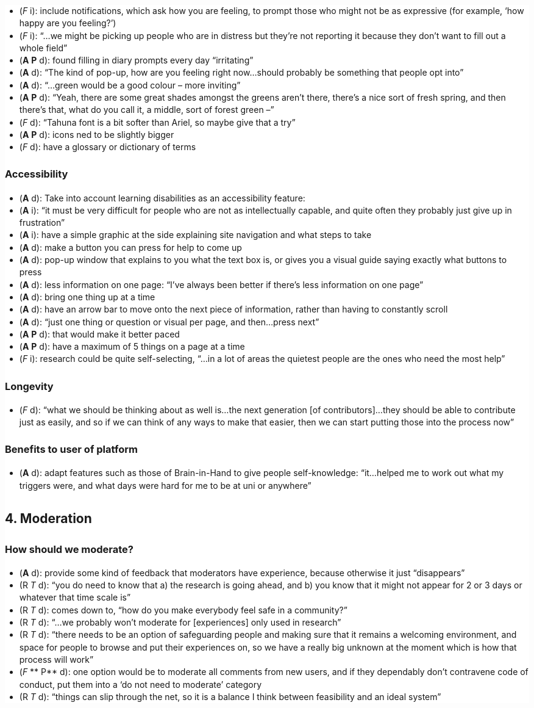 * (*F* i): include notifications, which ask how you are feeling, to prompt those who might not be as expressive (for example, ‘how happy are you feeling?’) 
* (*F* i): “…we might be picking up people who are in distress but they’re not reporting it because they don’t want to fill out a whole field”
* (**A** **P** d): found filling in diary prompts every day “irritating” 
* (**A** d): “The kind of pop-up, how are you feeling right now…should probably be something that people opt into” 
* (**A** d): “…green would be a good colour – more inviting” 
* (**A** **P** d): “Yeah, there are some great shades amongst the greens aren’t there, there’s a nice sort of fresh spring, and then there’s that, what do you call it, a middle, sort of forest green –”
* (*F* d): “Tahuna font is a bit softer than Ariel, so maybe give that a try”
* (**A** **P** d): icons ned to be slightly bigger
* (*F* d): have a glossary or dictionary of terms

### Accessibility

* (**A** d): Take into account learning disabilities as an accessibility feature: 
* (**A** i): “it must be very difficult for people who are not as intellectually capable, and quite often they probably just give up in frustration”
* (**A** i): have a simple graphic at the side explaining site navigation and what steps to take
* (**A** d): make a button you can press for help to come up
* (**A** d): pop-up window that explains to you what the text box is, or gives you a visual guide saying exactly what buttons to press
* (**A** d): less information on one page: “I’ve always been better if there’s less information on one page”
* (**A** d): bring one thing up at a time
* (**A** d): have an arrow bar to move onto the next piece of information, rather than having to constantly scroll 
* (**A** d): “just one thing or question or visual per page, and then…press next”
* (**A** **P** d): that would make it better paced
* (**A** **P** d): have a maximum of 5 things on a page at a time 
* (*F* i): research could be quite self-selecting, “…in a lot of areas the quietest people are the ones who need the most help”

### Longevity

* (*F* d): “what we should be thinking about as well is…the next generation [of contributors]…they should be able to contribute just as easily, and so if we can think of any ways to make that easier, then we can start putting those into the process now”

### Benefits to user of platform 

* (**A** d): adapt features such as those of Brain-in-Hand to give people self-knowledge: “it…helped me to work out what my triggers were, and what days were hard for me to be at uni or anywhere”

## 4. Moderation

### How should we moderate?

* (**A** d): provide some kind of feedback that moderators have experience, because otherwise it just “disappears”
* (R *T* d): “you do need to know that a) the research is going ahead, and b) you know that it might not appear for 2 or 3 days or whatever that time scale is”
* (R *T* d): comes down to, “how do you make everybody feel safe in a community?”
* (R *T* d): “…we probably won’t moderate for [experiences] only used in research”
* (R *T* d): “there needs to be an option of safeguarding people and making sure that it remains a welcoming environment, and space for people to browse and put their experiences on, so we have a really big unknown at the moment which is how that process will work”
* (*F* ** P** d): one option would be to moderate all comments from new users, and if they dependably don’t contravene code of conduct, put them into a ‘do not need to moderate’ category
* (R *T* d): “things can slip through the net, so it is a balance I think between feasibility and an ideal system”